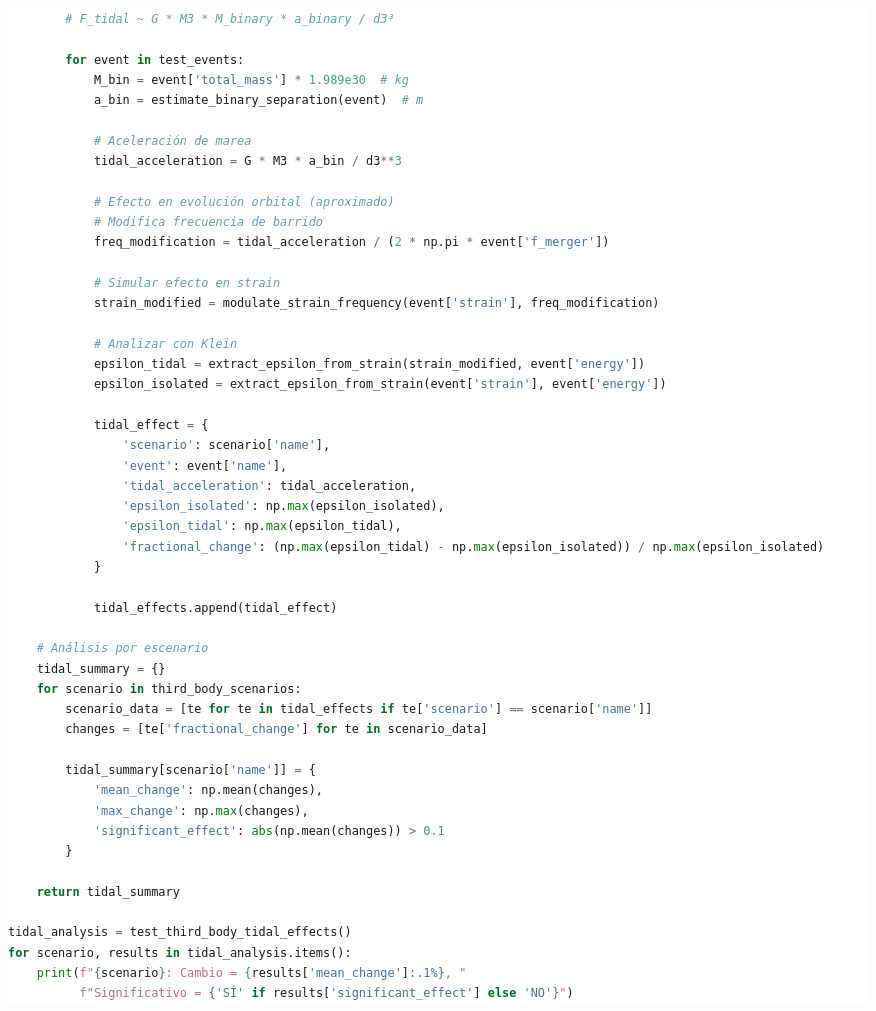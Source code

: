 ```python
        # F_tidal ~ G * M3 * M_binary * a_binary / d3³
        
        for event in test_events:
            M_bin = event['total_mass'] * 1.989e30  # kg
            a_bin = estimate_binary_separation(event)  # m
            
            # Aceleración de marea
            tidal_acceleration = G * M3 * a_bin / d3**3
            
            # Efecto en evolución orbital (aproximado)
            # Modifica frecuencia de barrido
            freq_modification = tidal_acceleration / (2 * np.pi * event['f_merger'])
            
            # Simular efecto en strain
            strain_modified = modulate_strain_frequency(event['strain'], freq_modification)
            
            # Analizar con Klein
            epsilon_tidal = extract_epsilon_from_strain(strain_modified, event['energy'])
            epsilon_isolated = extract_epsilon_from_strain(event['strain'], event['energy'])
            
            tidal_effect = {
                'scenario': scenario['name'],
                'event': event['name'],
                'tidal_acceleration': tidal_acceleration,
                'epsilon_isolated': np.max(epsilon_isolated),
                'epsilon_tidal': np.max(epsilon_tidal),
                'fractional_change': (np.max(epsilon_tidal) - np.max(epsilon_isolated)) / np.max(epsilon_isolated)
            }
            
            tidal_effects.append(tidal_effect)
    
    # Análisis por escenario
    tidal_summary = {}
    for scenario in third_body_scenarios:
        scenario_data = [te for te in tidal_effects if te['scenario'] == scenario['name']]
        changes = [te['fractional_change'] for te in scenario_data]
        
        tidal_summary[scenario['name']] = {
            'mean_change': np.mean(changes),
            'max_change': np.max(changes),
            'significant_effect': abs(np.mean(changes)) > 0.1
        }
    
    return tidal_summary

tidal_analysis = test_third_body_tidal_effects()
for scenario, results in tidal_analysis.items():
    print(f"{scenario}: Cambio = {results['mean_change']:.1%}, "
          f"Significativo = {'SÍ' if results['significant_effect'] else 'NO'}")
```
